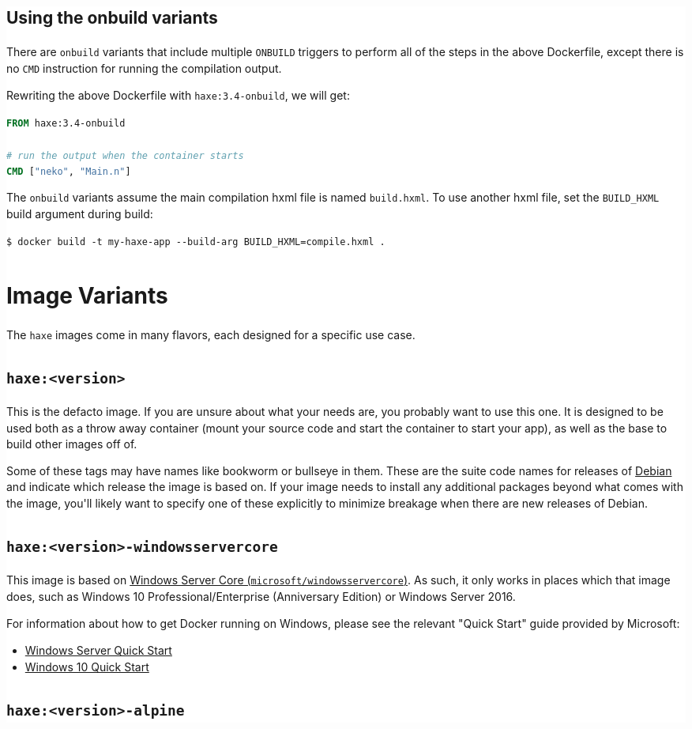 ## Using the onbuild variants

There are `onbuild` variants that include multiple `ONBUILD` triggers to perform all of the steps in the above Dockerfile, except there is no `CMD` instruction for running the compilation output.

Rewriting the above Dockerfile with `haxe:3.4-onbuild`, we will get:

```dockerfile
FROM haxe:3.4-onbuild

# run the output when the container starts
CMD ["neko", "Main.n"]
```

The `onbuild` variants assume the main compilation hxml file is named `build.hxml`. To use another hxml file, set the `BUILD_HXML` build argument during build:

```console
$ docker build -t my-haxe-app --build-arg BUILD_HXML=compile.hxml .
```

# Image Variants

The `haxe` images come in many flavors, each designed for a specific use case.

## `haxe:<version>`

This is the defacto image. If you are unsure about what your needs are, you probably want to use this one. It is designed to be used both as a throw away container (mount your source code and start the container to start your app), as well as the base to build other images off of.

Some of these tags may have names like bookworm or bullseye in them. These are the suite code names for releases of [Debian](https://wiki.debian.org/DebianReleases) and indicate which release the image is based on. If your image needs to install any additional packages beyond what comes with the image, you'll likely want to specify one of these explicitly to minimize breakage when there are new releases of Debian.

## `haxe:<version>-windowsservercore`

This image is based on [Windows Server Core (`microsoft/windowsservercore`)](https://hub.docker.com/r/microsoft/windowsservercore/). As such, it only works in places which that image does, such as Windows 10 Professional/Enterprise (Anniversary Edition) or Windows Server 2016.

For information about how to get Docker running on Windows, please see the relevant "Quick Start" guide provided by Microsoft:

-	[Windows Server Quick Start](https://msdn.microsoft.com/en-us/virtualization/windowscontainers/quick_start/quick_start_windows_server)
-	[Windows 10 Quick Start](https://msdn.microsoft.com/en-us/virtualization/windowscontainers/quick_start/quick_start_windows_10)

## `haxe:<version>-alpine`
